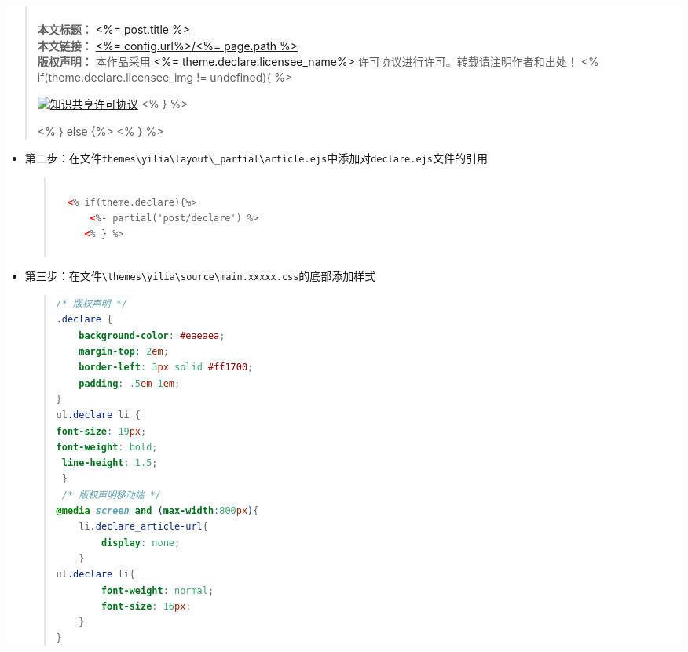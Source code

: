   >  <br>
  >  <strong class="article-titles">本文标题：</strong>
  >  <a href="<%= config.url%>/<%= post.path %>" title="<%= post.title %>" target="_blank"><%= post.title %></a>
  >  <br>
  >  <strong class="article-url">本文链接：</strong>
  >  <a href="<%= config.url%>/<%= post.path  %>" title="<%= post.title %>" target="_blank"><%= config.url%>/<%= page.path %></a>
  >  <br>
  >  <strong class="copyright">版权声明：</strong>
  >  本作品采用
  >  <a rel="license" href="<%= theme.declare.licensee_url%>" title="<%= theme.declare.licensee_alias %>"><%= theme.declare.licensee_name%></a>
  >  许可协议进行许可。转载请注明作者和出处！
  >  <% if(theme.declare.licensee_img != undefined){ %>
  >  <br>
  >  
  >    <a rel="license" href="<%= theme.declare.licensee_url%>"><img alt="知识共享许可协议" style="border-width:0" src="<%= theme.declare.licensee_img%>"/></a>
  >   <% } %>
  >    </div>
  >  <% } else {%>
  > <div class="declare" hidden="hidden"></div>
  > <% } %>
  >      
  > ```
  
* 第二步：在文件`themes\yilia\layout\_partial\article.ejs`中添加对`declare.ejs`文件的引用

  > ```html
  >
  >   <% if(theme.declare){%>
  >       <%- partial('post/declare') %>
  >      <% } %>
  >    
  >    ```
  
* 第三步：在文件`\themes\yilia\source\main.xxxxx.css`的底部添加样式

  > ```css
  >/* 版权声明 */
  > .declare {
  > 	background-color: #eaeaea;
  > 	margin-top: 2em;
  > 	border-left: 3px solid #ff1700;
  > 	padding: .5em 1em;
  > }
  > ul.declare li {
  > font-size: 19px;
  > font-weight: bold;
  >  line-height: 1.5;
  >  }
  >  /* 版权声明移动端 */
  > @media screen and (max-width:800px){
  > 	li.declare_article-url{
  > 		display: none;
  > 	}
  > ul.declare li{
  > 		font-weight: normal;
  > 		font-size: 16px;
  > 	}
  > }
  > ```
  